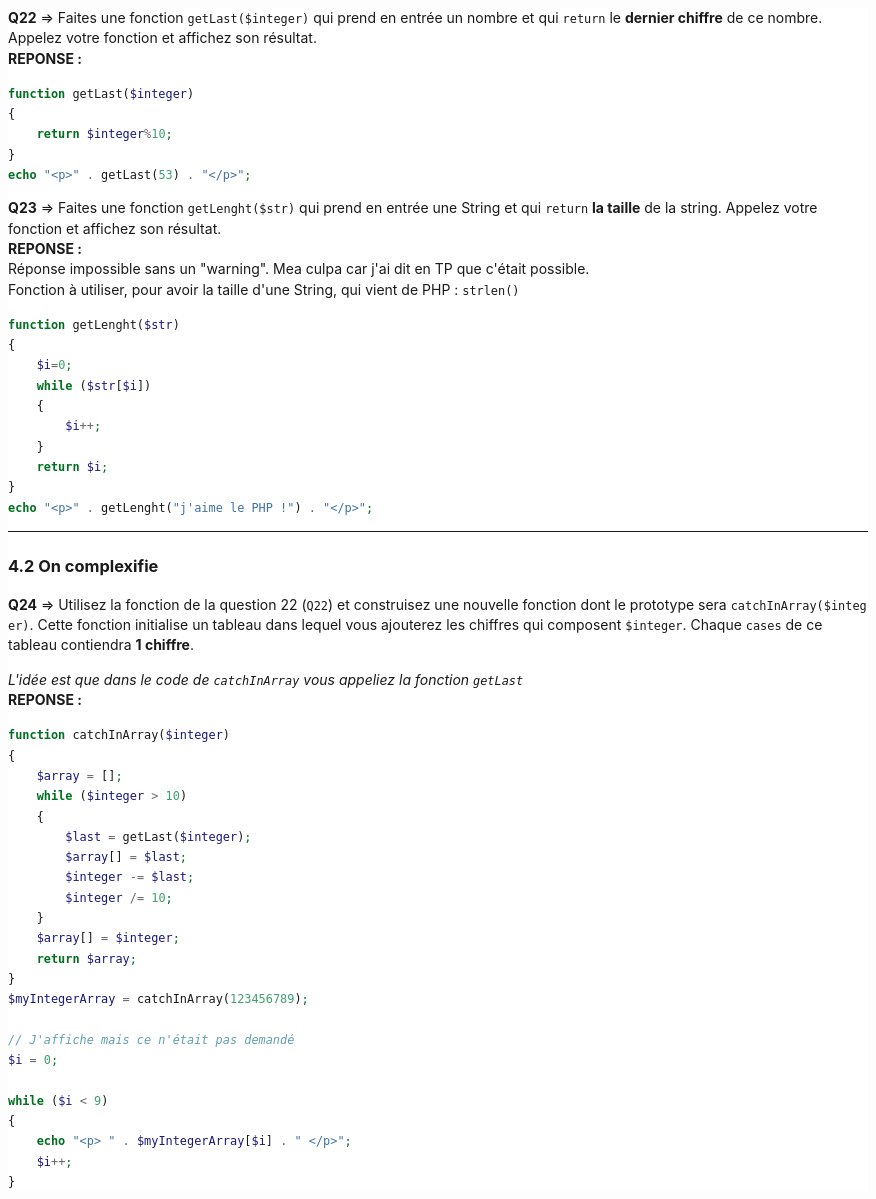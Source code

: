**Q22** => Faites une fonction `getLast($integer)` qui prend en entrée un nombre et qui `return` le **dernier chiffre** de ce nombre. Appelez votre fonction et affichez son résultat.  
**REPONSE :**  
```php
function getLast($integer)
{
    return $integer%10;
}
echo "<p>" . getLast(53) . "</p>";
```
**Q23** => Faites une fonction `getLenght($str)` qui prend en entrée une String et qui `return` **la taille** de la string. Appelez votre fonction et affichez son résultat.  
**REPONSE :**  
Réponse impossible sans un "warning". Mea culpa car j'ai dit en TP que c'était possible.  
Fonction à utiliser, pour avoir la taille d'une String, qui vient de PHP : `strlen()`
```php
function getLenght($str)
{
    $i=0;
    while ($str[$i])
    {
        $i++;
    }
    return $i;
}
echo "<p>" . getLenght("j'aime le PHP !") . "</p>";
```

___
### 4.2 On complexifie
**Q24** => Utilisez la fonction de la question 22 (`Q22`) et construisez une nouvelle fonction dont le prototype sera `catchInArray($integer)`. Cette fonction initialise un tableau dans lequel vous ajouterez les chiffres qui composent `$integer`. Chaque `cases` de ce tableau contiendra **1 chiffre**.  

*L'idée est que dans le code de `catchInArray` vous appeliez la fonction `getLast`*   
**REPONSE :**  
```php
function catchInArray($integer)
{
    $array = [];
    while ($integer > 10)
    {
        $last = getLast($integer);
        $array[] = $last;
        $integer -= $last;
        $integer /= 10; 
    }
    $array[] = $integer;
    return $array;
}
$myIntegerArray = catchInArray(123456789);

// J'affiche mais ce n'était pas demandé
$i = 0;

while ($i < 9)
{
    echo "<p> " . $myIntegerArray[$i] . " </p>";
    $i++;
}
```